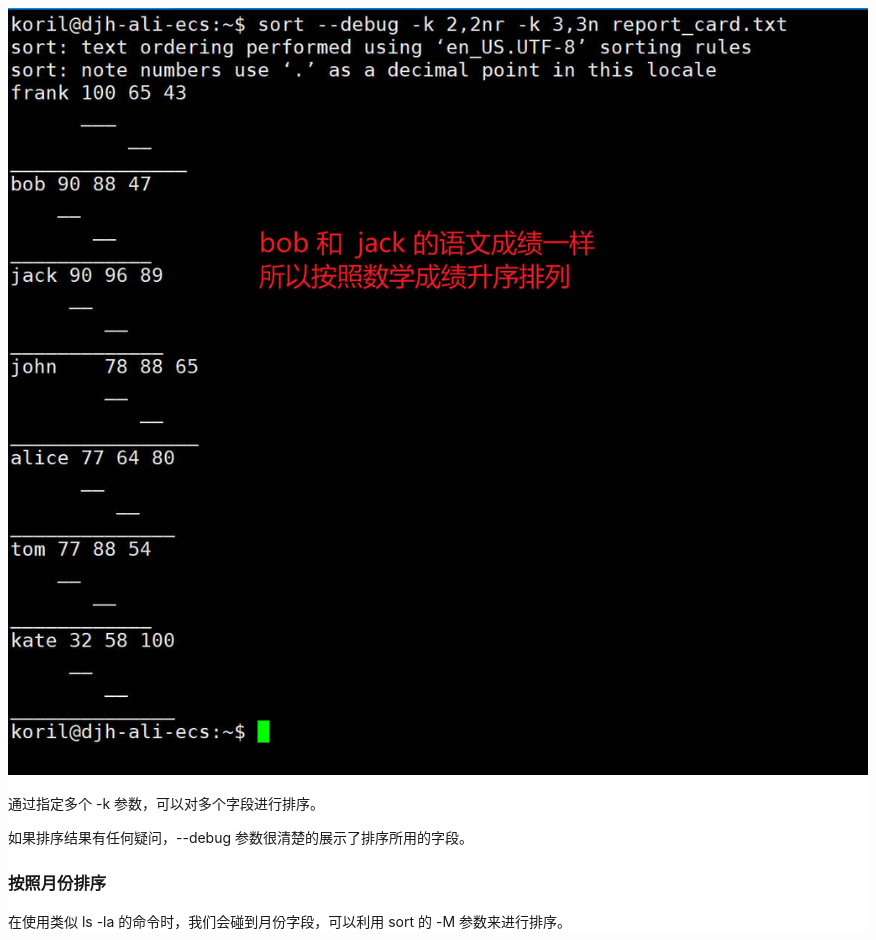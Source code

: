 ![](./images/5.jpg)

通过指定多个 -k 参数，可以对多个字段进行排序。

如果排序结果有任何疑问，--debug 参数很清楚的展示了排序所用的字段。

### 按照月份排序

在使用类似 ls -la 的命令时，我们会碰到月份字段，可以利用 sort 的 -M 参数来进行排序。
